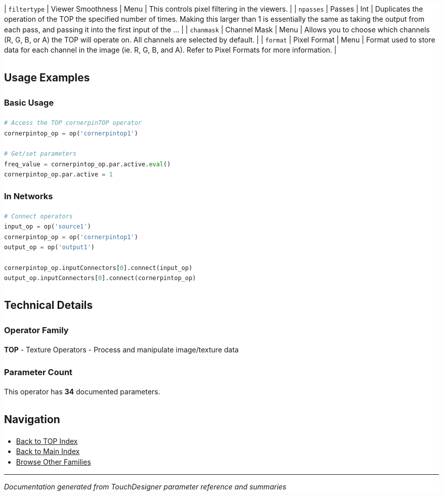 | `filtertype` | Viewer Smoothness | Menu | This controls pixel filtering in the viewers. |
| `npasses` | Passes | Int | Duplicates the operation of the TOP the specified number of times. Making this larger than 1 is essentially the same as taking the output from each pass, and passing it into the first input of the ... |
| `chanmask` | Channel Mask | Menu | Allows you to choose which channels (R, G, B, or A) the TOP will operate on. All channels are selected by default. |
| `format` | Pixel Format | Menu | Format used to store data for each channel in the image (ie. R, G, B, and A). Refer to Pixel Formats for more information. |

## Usage Examples

### Basic Usage

```python
# Access the TOP cornerpinTOP operator
cornerpintop_op = op('cornerpintop1')

# Get/set parameters
freq_value = cornerpintop_op.par.active.eval()
cornerpintop_op.par.active = 1
```

### In Networks

```python
# Connect operators
input_op = op('source1')
cornerpintop_op = op('cornerpintop1')
output_op = op('output1')

cornerpintop_op.inputConnectors[0].connect(input_op)
output_op.inputConnectors[0].connect(cornerpintop_op)
```

## Technical Details

### Operator Family

**TOP** - Texture Operators - Process and manipulate image/texture data

### Parameter Count

This operator has **34** documented parameters.

## Navigation

- [Back to TOP Index](../TOP/TOP_INDEX.md)
- [Back to Main Index](../OPERATORS_INDEX.md)
- [Browse Other Families](../OPERATORS_INDEX.md#quick-navigation)

---
*Documentation generated from TouchDesigner parameter reference and summaries*

